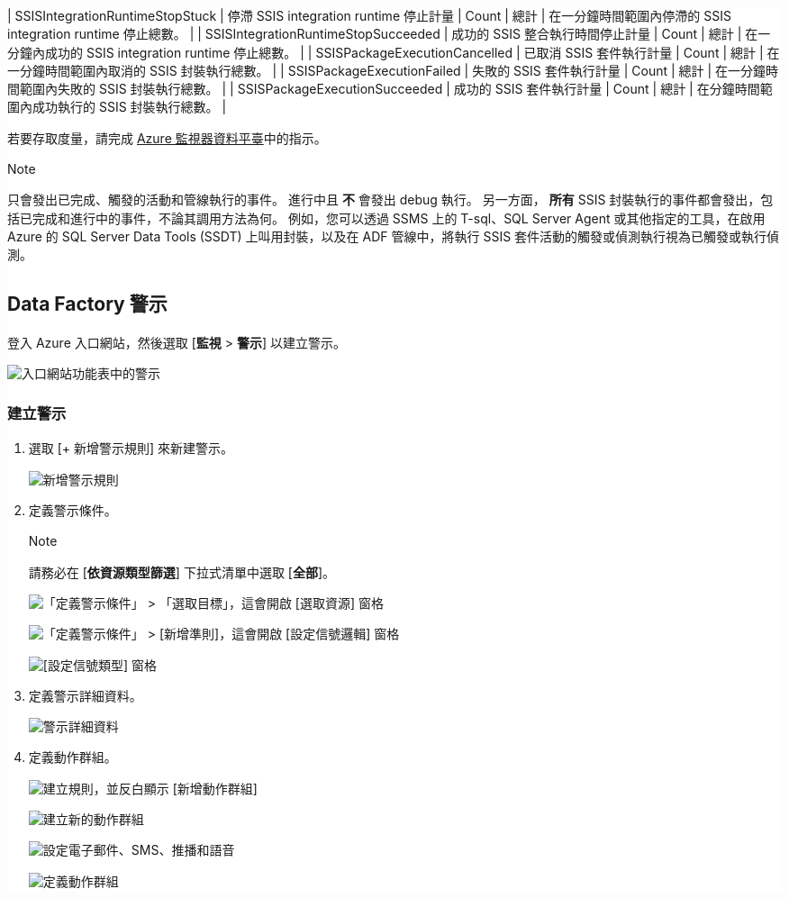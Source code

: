 | SSISIntegrationRuntimeStopStuck      | 停滯 SSIS integration runtime 停止計量               | Count    | 總計                | 在一分鐘時間範圍內停滯的 SSIS integration runtime 停止總數。 |
| SSISIntegrationRuntimeStopSucceeded  | 成功的 SSIS 整合執行時間停止計量           | Count    | 總計                | 在一分鐘內成功的 SSIS integration runtime 停止總數。 |
| SSISPackageExecutionCancelled         | 已取消 SSIS 套件執行計量  | Count    | 總計                | 在一分鐘時間範圍內取消的 SSIS 封裝執行總數。 |
| SSISPackageExecutionFailed           | 失敗的 SSIS 套件執行計量    | Count    | 總計                | 在一分鐘時間範圍內失敗的 SSIS 封裝執行總數。 |
| SSISPackageExecutionSucceeded        | 成功的 SSIS 套件執行計量 | Count    | 總計                | 在分鐘時間範圍內成功執行的 SSIS 封裝執行總數。 |

若要存取度量，請完成 [Azure 監視器資料平臺](../azure-monitor/platform/data-platform.md)中的指示。

> [!NOTE]
> 只會發出已完成、觸發的活動和管線執行的事件。 進行中且 **不** 會發出 debug 執行。 另一方面， **所有** SSIS 封裝執行的事件都會發出，包括已完成和進行中的事件，不論其調用方法為何。 例如，您可以透過 SSMS 上的 T-sql、SQL Server Agent 或其他指定的工具，在啟用 Azure 的 SQL Server Data Tools (SSDT) 上叫用封裝，以及在 ADF 管線中，將執行 SSIS 套件活動的觸發或偵測執行視為已觸發或執行偵測。

## <a name="data-factory-alerts"></a>Data Factory 警示

登入 Azure 入口網站，然後選取 [**監視**  >  **警示**] 以建立警示。

![入口網站功能表中的警示](media/monitor-using-azure-monitor/alerts_image3.png)

### <a name="create-alerts"></a>建立警示

1. 選取 [+ 新增警示規則] 來新建警示。

    ![新增警示規則](media/monitor-using-azure-monitor/alerts_image4.png)

1. 定義警示條件。

    > [!NOTE]
    > 請務必在 [**依資源類型篩選**] 下拉式清單中選取 [**全部**]。

    ![「定義警示條件」 > 「選取目標」，這會開啟 [選取資源] 窗格 ](media/monitor-using-azure-monitor/alerts_image5.png)

    ![「定義警示條件」 > [新增準則]，這會開啟 [設定信號邏輯] 窗格](media/monitor-using-azure-monitor/alerts_image6.png)

    ![[設定信號類型] 窗格](media/monitor-using-azure-monitor/alerts_image7.png)

1. 定義警示詳細資料。

    ![警示詳細資料](media/monitor-using-azure-monitor/alerts_image8.png)

1. 定義動作群組。

    ![建立規則，並反白顯示 [新增動作群組]](media/monitor-using-azure-monitor/alerts_image9.png)

    ![建立新的動作群組](media/monitor-using-azure-monitor/alerts_image10.png)

    ![設定電子郵件、SMS、推播和語音](media/monitor-using-azure-monitor/alerts_image11.png)

    ![定義動作群組](media/monitor-using-azure-monitor/alerts_image12.png)
